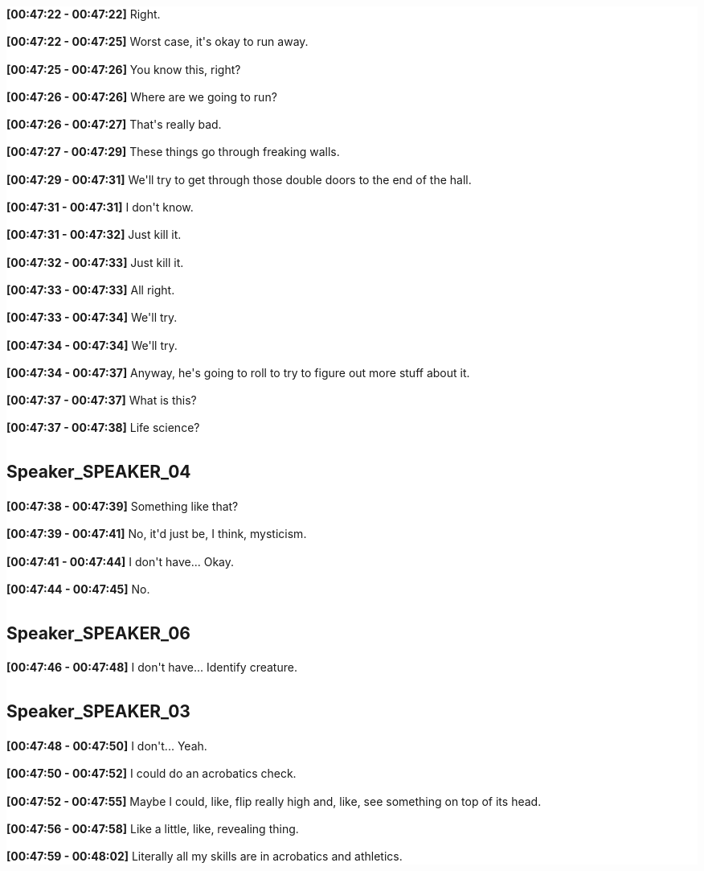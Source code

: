 **[00:47:22 - 00:47:22]** Right.

**[00:47:22 - 00:47:25]** Worst case, it's okay to run away.

**[00:47:25 - 00:47:26]** You know this, right?

**[00:47:26 - 00:47:26]** Where are we going to run?

**[00:47:26 - 00:47:27]** That's really bad.

**[00:47:27 - 00:47:29]** These things go through freaking walls.

**[00:47:29 - 00:47:31]** We'll try to get through those double doors to the end of the hall.

**[00:47:31 - 00:47:31]** I don't know.

**[00:47:31 - 00:47:32]** Just kill it.

**[00:47:32 - 00:47:33]** Just kill it.

**[00:47:33 - 00:47:33]** All right.

**[00:47:33 - 00:47:34]** We'll try.

**[00:47:34 - 00:47:34]** We'll try.

**[00:47:34 - 00:47:37]** Anyway, he's going to roll to try to figure out more stuff about it.

**[00:47:37 - 00:47:37]** What is this?

**[00:47:37 - 00:47:38]** Life science?


## Speaker_SPEAKER_04

**[00:47:38 - 00:47:39]** Something like that?

**[00:47:39 - 00:47:41]** No, it'd just be, I think, mysticism.

**[00:47:41 - 00:47:44]** I don't have... Okay.

**[00:47:44 - 00:47:45]** No.


## Speaker_SPEAKER_06

**[00:47:46 - 00:47:48]** I don't have... Identify creature.


## Speaker_SPEAKER_03

**[00:47:48 - 00:47:50]** I don't... Yeah.

**[00:47:50 - 00:47:52]** I could do an acrobatics check.

**[00:47:52 - 00:47:55]** Maybe I could, like, flip really high and, like, see something on top of its head.

**[00:47:56 - 00:47:58]** Like a little, like, revealing thing.

**[00:47:59 - 00:48:02]** Literally all my skills are in acrobatics and athletics.
